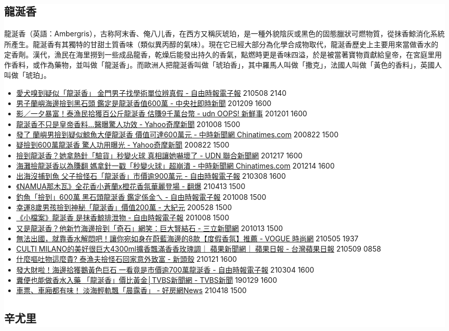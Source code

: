 ## 龍涎香

龍涎香（英語：Ambergris），古称阿末香、俺八儿香，在西方又稱灰琥珀，是一種外貌陰灰或黑色的固態臘狀可燃物質，從抹香鯨消化系統所產生。龍涎香有其獨特的甘甜土質香味（類似異丙醇的氣味）。現在它已經大部分為化學合成物取代，龍涎香歷史上主要用來當做香水的定香劑。漢代，漁民在海里撈到一些成品龍香，乾燥后能發出持久的香氣，點燃時更是香味四溢，於是被當著寶物貢獻給皇帝，在宮庭里用作香料，或作為藥物，並叫做「龍涎香」。而歐洲人把龍涎香叫做「琥珀香」，其中羅馬人叫做「撒克」，法國人叫做「黃色的香料」，英國人叫做「琥珀」。
- [愛犬嗅到疑似「龍涎香」 金門男子找學術單位辨真假 - 自由時報電子報](https://news.ltn.com.tw/news/life/breakingnews/3525702 "愛犬嗅到疑似「龍涎香」 金門男子找學術單位辨真假 - 自由時報電子報") 210508 2140
- [男子蘭嶼海邊撿到黑石頭 鑑定是龍涎香值600萬 - 中央社即時新聞](https://www.cna.com.tw/news/firstnews/202010070304.aspx "男子蘭嶼海邊撿到黑石頭 鑑定是龍涎香值600萬 - 中央社即時新聞") 201209 1600
- [影／一夕暴富！泰漁民拾獲百公斤龍涎香 估賺9千萬台幣 - udn OOPS! 新鮮事](https://udn.com/news/story/6812/5058072 "影／一夕暴富！泰漁民拾獲百公斤龍涎香 估賺9千萬台幣 - udn OOPS! 新鮮事") 201201 1600
- [龍涎香不只是皇帝香料…醫曝驚人功效 - Yahoo奇摩新聞](https://tw.news.yahoo.com/%E9%BE%8D%E6%B6%8E%E9%A6%99%E4%B8%8D%E5%8F%AA%E6%98%AF%E7%9A%87%E5%B8%9D%E9%A6%99%E6%96%99-%E9%86%AB%E6%9B%9D%E9%A9%9A%E4%BA%BA%E5%8A%9F%E6%95%88-055536154.html "龍涎香不只是皇帝香料…醫曝驚人功效 - Yahoo奇摩新聞") 201008 1500
- [發了 蘭嶼男撿到疑似鯨魚大便龍涎香 價值可達600萬元 - 中時新聞網 Chinatimes.com](https://www.chinatimes.com/realtimenews/20200822002320-260421 "發了 蘭嶼男撿到疑似鯨魚大便龍涎香 價值可達600萬元 - 中時新聞網 Chinatimes.com") 200822 1500
- [疑撿到600萬龍涎香 驚人功用曝光 - Yahoo奇摩新聞](https://tw.news.yahoo.com/%E7%96%91%E6%92%BF%E5%88%B0600%E8%90%AC%E9%BE%8D%E6%B6%8E%E9%A6%99-%E9%A9%9A%E4%BA%BA%E5%8A%9F%E7%94%A8%E6%9B%9D%E5%85%89-124535332.html "疑撿到600萬龍涎香 驚人功用曝光 - Yahoo奇摩新聞") 200822 1500
- [撿到龍涎香？她拿熱針「驗貨」秒變火球 真相讓她嚇壞了 - UDN 聯合新聞網](https://udn.com/news/story/6810/5100606 "撿到龍涎香？她拿熱針「驗貨」秒變火球 真相讓她嚇壞了 - UDN 聯合新聞網") 201217 1600
- [海灘撿龍涎香以為賺翻 媽拿針一戳「秒變火球」超崩潰 - 中時新聞網 Chinatimes.com](https://www.chinatimes.com/hottopic/20201214002373-260809 "海灘撿龍涎香以為賺翻 媽拿針一戳「秒變火球」超崩潰 - 中時新聞網 Chinatimes.com") 201214 1600
- [出海沒捕到魚 父子撿怪石「龍涎香」市價逾900萬元 - 自由時報電子報](https://news.ltn.com.tw/news/novelty/breakingnews/3459891 "出海沒捕到魚 父子撿怪石「龍涎香」市價逾900萬元 - 自由時報電子報") 210308 1600
- [《NAMUA那木瓦》全花香小蒼蘭x橙花香氛華麗登場 - 翻爆](https://turnnewsapp.com/ct/eventct/225566.html "《NAMUA那木瓦》全花香小蒼蘭x橙花香氛華麗登場 - 翻爆") 210413 1500
- [釣魚「撿到」600萬 黑石頭龍涎香 鑑定係金ㄟ - 自由時報電子報](https://news.ltn.com.tw/news/life/paper/1404526 "釣魚「撿到」600萬 黑石頭龍涎香 鑑定係金ㄟ - 自由時報電子報") 201008 1500
- [幸運8歲男孩撿到神秘「龍涎香」價值200萬 - 大紀元](https://www.epochtimes.com/b5/20/5/28/n12143647.htm "幸運8歲男孩撿到神秘「龍涎香」價值200萬 - 大紀元") 200528 1500
- [《小檔案》龍涎香 是抹香鯨排泄物 - 自由時報電子報](https://news.ltn.com.tw/news/life/paper/1404554 "《小檔案》龍涎香 是抹香鯨排泄物 - 自由時報電子報") 201008 1500
- [又是龍涎香？他新竹海邊撿到「奇石」網笑：巨大腎結石 - 三立新聞網](https://www.setn.com/News.aspx?NewsID=830250 "又是龍涎香？他新竹海邊撿到「奇石」網笑：巨大腎結石 - 三立新聞網") 201013 1500
- [無法出國，就靠香水解悶吧！讓你宛如身在蔚藍海邊的8款【度假香氛】推薦 - VOGUE 時尚網](https://www.vogue.com.tw/beauty/article/%E5%BA%A6%E5%81%87%E9%A6%99%E6%B0%9B-2021 "無法出國，就靠香水解悶吧！讓你宛如身在蔚藍海邊的8款【度假香氛】推薦 - VOGUE 時尚網") 210505 1937
- [CULTI MILANO的美好很巨大4300ml擴香飄滿香香玫瑰調｜ 蘋果新聞網｜ 蘋果日報 - 台灣蘋果日報](https://tw.appledaily.com/entertainment/20210509/TROS2FMWPNCHPERREGJN3L3VWU/ "CULTI MILANO的美好很巨大4300ml擴香飄滿香香玫瑰調｜ 蘋果新聞網｜ 蘋果日報 - 台灣蘋果日報") 210509 0858
- [什麼嘔吐物這麼貴? 泰漁夫撿怪石回家意外致富 - 新頭殼](https://newtalk.tw/news/view/2021-01-21/526768 "什麼嘔吐物這麼貴? 泰漁夫撿怪石回家意外致富 - 新頭殼") 210121 1600
- [發大財啦！海邊拾獲鵝黃色巨石 一看竟是市價逾700萬龍涎香 - 自由時報電子報](https://news.ltn.com.tw/news/novelty/breakingnews/3455911 "發大財啦！海邊拾獲鵝黃色巨石 一看竟是市價逾700萬龍涎香 - 自由時報電子報") 210304 1600
- [糞便也能做香水入藥 「龍涎香」價比黃金│TVBS新聞網 - TVBS新聞](https://news.tvbs.com.tw/world/1074695 "糞便也能做香水入藥 「龍涎香」價比黃金│TVBS新聞網 - TVBS新聞") 190129 1600
- [車票、車廂都有味！ 淡海輕軌飄「晨露香」 - 好房網News](https://news.housefun.com.tw/news/article/101343294390.html "車票、車廂都有味！ 淡海輕軌飄「晨露香」 - 好房網News") 210418 1500

## 辛尤里
